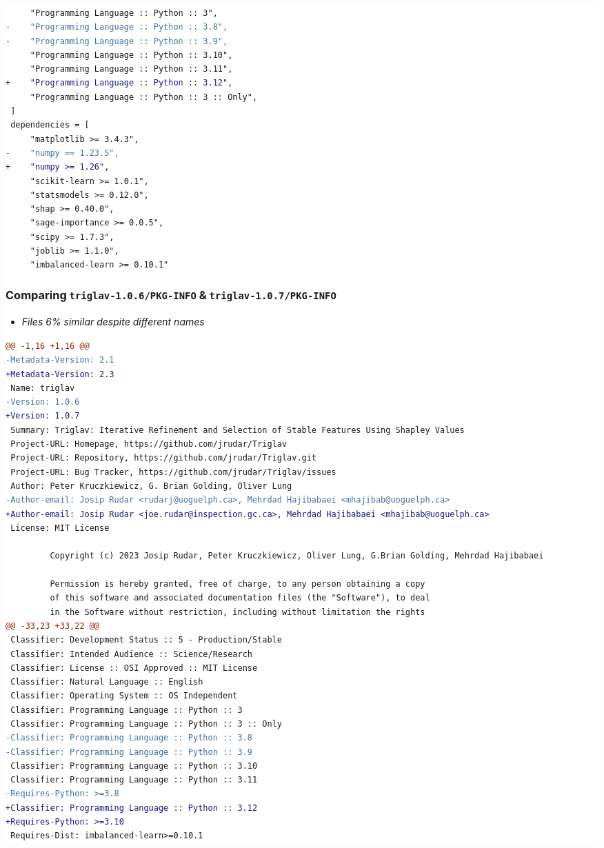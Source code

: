 ```diff
     "Programming Language :: Python :: 3",
-    "Programming Language :: Python :: 3.8",
-    "Programming Language :: Python :: 3.9",
     "Programming Language :: Python :: 3.10",
     "Programming Language :: Python :: 3.11",
+    "Programming Language :: Python :: 3.12",
     "Programming Language :: Python :: 3 :: Only",
 ]
 dependencies = [
     "matplotlib >= 3.4.3",
-    "numpy == 1.23.5",
+    "numpy >= 1.26",
     "scikit-learn >= 1.0.1",
     "statsmodels >= 0.12.0",
     "shap >= 0.40.0",
     "sage-importance >= 0.0.5",
     "scipy >= 1.7.3",
     "joblib >= 1.1.0",
     "imbalanced-learn >= 0.10.1"
```

### Comparing `triglav-1.0.6/PKG-INFO` & `triglav-1.0.7/PKG-INFO`

 * *Files 6% similar despite different names*

```diff
@@ -1,16 +1,16 @@
-Metadata-Version: 2.1
+Metadata-Version: 2.3
 Name: triglav
-Version: 1.0.6
+Version: 1.0.7
 Summary: Triglav: Iterative Refinement and Selection of Stable Features Using Shapley Values
 Project-URL: Homepage, https://github.com/jrudar/Triglav
 Project-URL: Repository, https://github.com/jrudar/Triglav.git
 Project-URL: Bug Tracker, https://github.com/jrudar/Triglav/issues
 Author: Peter Kruczkiewicz, G. Brian Golding, Oliver Lung
-Author-email: Josip Rudar <rudarj@uoguelph.ca>, Mehrdad Hajibabaei <mhajibab@uoguelph.ca>
+Author-email: Josip Rudar <joe.rudar@inspection.gc.ca>, Mehrdad Hajibabaei <mhajibab@uoguelph.ca>
 License: MIT License
         
         Copyright (c) 2023 Josip Rudar, Peter Kruczkiewicz, Oliver Lung, G.Brian Golding, Mehrdad Hajibabaei
         
         Permission is hereby granted, free of charge, to any person obtaining a copy
         of this software and associated documentation files (the "Software"), to deal
         in the Software without restriction, including without limitation the rights
@@ -33,23 +33,22 @@
 Classifier: Development Status :: 5 - Production/Stable
 Classifier: Intended Audience :: Science/Research
 Classifier: License :: OSI Approved :: MIT License
 Classifier: Natural Language :: English
 Classifier: Operating System :: OS Independent
 Classifier: Programming Language :: Python :: 3
 Classifier: Programming Language :: Python :: 3 :: Only
-Classifier: Programming Language :: Python :: 3.8
-Classifier: Programming Language :: Python :: 3.9
 Classifier: Programming Language :: Python :: 3.10
 Classifier: Programming Language :: Python :: 3.11
-Requires-Python: >=3.8
+Classifier: Programming Language :: Python :: 3.12
+Requires-Python: >=3.10
 Requires-Dist: imbalanced-learn>=0.10.1
```